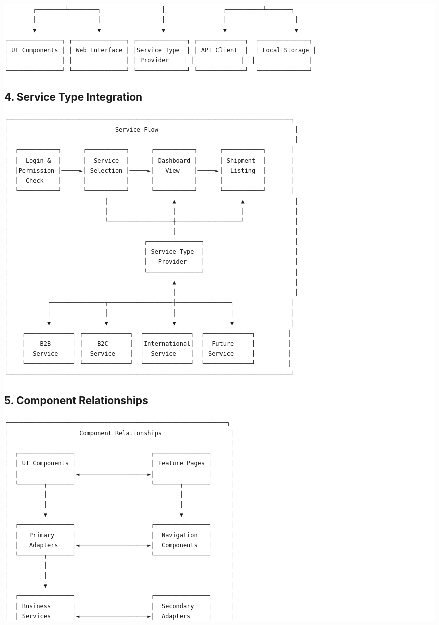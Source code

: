 ```
        ┌────────┴────────┐                 │                ┌──────────┴───────┐
        │                 │                 │                │                   │
        ▼                 ▼                 ▼                ▼                   ▼
┌───────────────┐ ┌───────────────┐ ┌──────────────┐ ┌─────────────┐  ┌──────────────┐
│ UI Components │ │ Web Interface │ │Service Type  │ │ API Client  │  │ Local Storage │
│               │ │               │ │ Provider    │ │             │  │               │
└───────────────┘ └───────────────┘ └──────────────┘ └─────────────┘  └──────────────┘
```

## 4. Service Type Integration

```
┌───────────────────────────────────────────────────────────────────────────────┐
│                              Service Flow                                      │
│                                                                                │
│  ┌───────────┐      ┌───────────┐      ┌───────────┐      ┌───────────┐       │
│  │  Login &  │      │  Service  │      │ Dashboard │      │ Shipment  │       │
│  │Permission │─────►│ Selection │─────►│   View    │─────►│  Listing  │       │
│  │  Check    │      │           │      │           │      │           │       │
│  └───────────┘      └───────────┘      └───────────┘      └───────────┘       │
│                           │                  ▲                  ▲              │
│                           │                  │                  │              │
│                           └──────────────────┼──────────────────┘              │
│                                              │                                 │
│                                      ┌───────────────┐                         │
│                                      │ Service Type  │                         │
│                                      │   Provider    │                         │
│                                      └───────────────┘                         │
│                                              ▲                                 │
│                                              │                                 │
│           ┌───────────────┬──────────────────┼───────────────┐                │
│           │               │                  │               │                │
│           ▼               ▼                  ▼               ▼                │
│    ┌─────────────┐ ┌─────────────┐  ┌─────────────┐  ┌─────────────┐         │
│    │    B2B      │ │    B2C      │  │International│  │  Future     │         │
│    │  Service    │ │  Service    │  │  Service    │  │ Service     │         │
│    └─────────────┘ └─────────────┘  └─────────────┘  └─────────────┘         │
└───────────────────────────────────────────────────────────────────────────────┘
```

## 5. Component Relationships

```
┌─────────────────────────────────────────────────────────────┐
│                    Component Relationships                   │
│                                                              │
│  ┌───────────────┐                     ┌───────────────┐     │
│  │ UI Components │                     │ Feature Pages │     │
│  │               │◄───────────────────►│               │     │
│  └───────┬───────┘                     └───────┬───────┘     │
│          │                                     │             │
│          │                                     │             │
│          ▼                                     ▼             │
│  ┌───────────────┐                     ┌───────────────┐     │
│  │   Primary     │                     │  Navigation   │     │
│  │   Adapters    │◄───────────────────►│  Components   │     │
│  └───────┬───────┘                     └───────────────┘     │
│          │                                                   │
│          │                                                   │
│          ▼                                                   │
│  ┌───────────────┐                     ┌───────────────┐     │
│  │ Business      │                     │  Secondary    │     │
│  │ Services      │◄───────────────────►│  Adapters     │     │
```